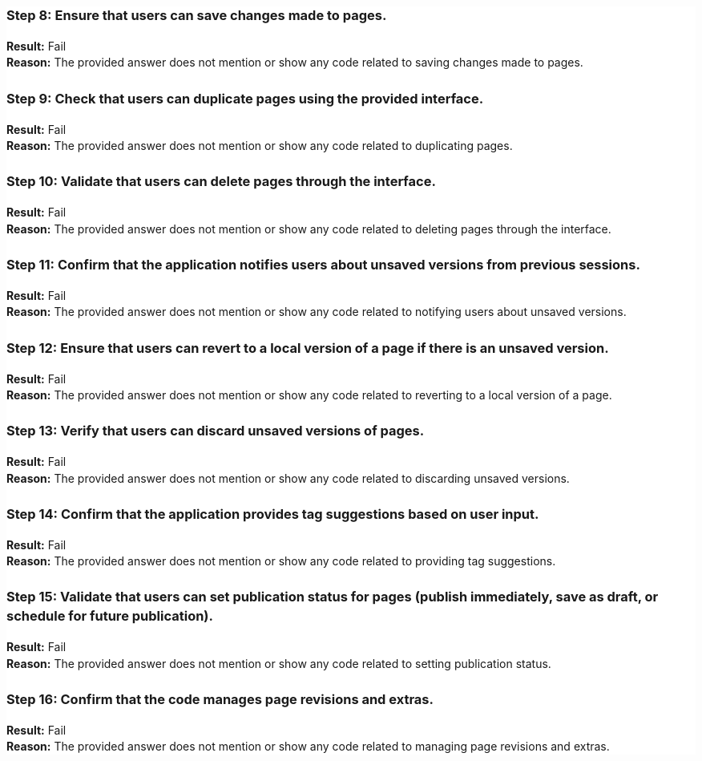 ### Step 8: Ensure that users can save changes made to pages.
**Result:** Fail  
**Reason:** The provided answer does not mention or show any code related to saving changes made to pages.

### Step 9: Check that users can duplicate pages using the provided interface.
**Result:** Fail  
**Reason:** The provided answer does not mention or show any code related to duplicating pages.

### Step 10: Validate that users can delete pages through the interface.
**Result:** Fail  
**Reason:** The provided answer does not mention or show any code related to deleting pages through the interface.

### Step 11: Confirm that the application notifies users about unsaved versions from previous sessions.
**Result:** Fail  
**Reason:** The provided answer does not mention or show any code related to notifying users about unsaved versions.

### Step 12: Ensure that users can revert to a local version of a page if there is an unsaved version.
**Result:** Fail  
**Reason:** The provided answer does not mention or show any code related to reverting to a local version of a page.

### Step 13: Verify that users can discard unsaved versions of pages.
**Result:** Fail  
**Reason:** The provided answer does not mention or show any code related to discarding unsaved versions.

### Step 14: Confirm that the application provides tag suggestions based on user input.
**Result:** Fail  
**Reason:** The provided answer does not mention or show any code related to providing tag suggestions.

### Step 15: Validate that users can set publication status for pages (publish immediately, save as draft, or schedule for future publication).
**Result:** Fail  
**Reason:** The provided answer does not mention or show any code related to setting publication status.

### Step 16: Confirm that the code manages page revisions and extras.
**Result:** Fail  
**Reason:** The provided answer does not mention or show any code related to managing page revisions and extras.
